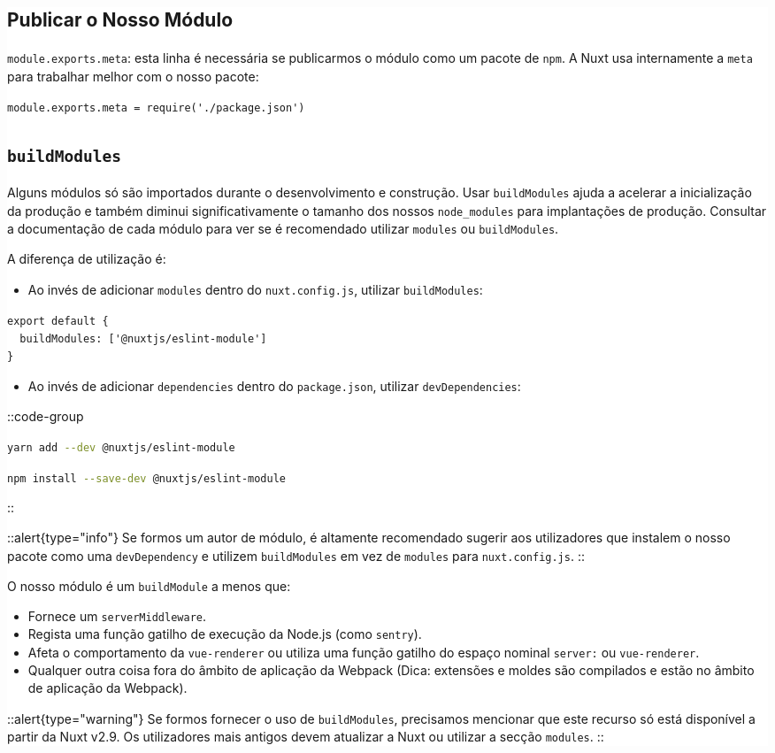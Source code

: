 ## Publicar o Nosso Módulo

`module.exports.meta`: esta linha é necessária se publicarmos o módulo como um pacote de `npm`. A Nuxt usa internamente a `meta` para trabalhar melhor com o nosso pacote:

```js{}[modules/myModule.js]
module.exports.meta = require('./package.json')
```

## `buildModules`

Alguns módulos só são importados durante o desenvolvimento e construção. Usar `buildModules` ajuda a acelerar a inicialização da produção e também diminui significativamente o tamanho dos nossos `node_modules` para implantações de produção. Consultar a documentação de cada módulo para ver se é recomendado utilizar `modules` ou `buildModules`.

A diferença de utilização é:

- Ao invés de adicionar `modules` dentro do `nuxt.config.js`, utilizar `buildModules`:

```js{}[nuxt.config.js]
export default {
  buildModules: ['@nuxtjs/eslint-module']
}
```

- Ao invés de adicionar `dependencies` dentro do `package.json`, utilizar `devDependencies`:

::code-group
```bash [Yarn]
yarn add --dev @nuxtjs/eslint-module
```
```bash [NPM]
npm install --save-dev @nuxtjs/eslint-module
```
::

::alert{type="info"}
Se formos um autor de módulo, é altamente recomendado sugerir aos utilizadores que instalem o nosso pacote como uma `devDependency` e utilizem `buildModules` em vez de `modules` para `nuxt.config.js`.
::

O nosso módulo é um `buildModule` a menos que:

- Fornece um `serverMiddleware`.
- Regista uma função gatilho de execução da Node.js (como `sentry`).
- Afeta o comportamento da `vue-renderer` ou utiliza uma função gatilho do espaço nominal `server:` ou `vue-renderer`.
- Qualquer outra coisa fora do âmbito de aplicação da Webpack (Dica: extensões e moldes são compilados e estão no âmbito de aplicação da Webpack).

::alert{type="warning"}
Se formos fornecer o uso de `buildModules`, precisamos mencionar que este recurso só está disponível a partir da Nuxt v2.9. Os utilizadores mais antigos devem atualizar a Nuxt ou utilizar a secção `modules`.
::

